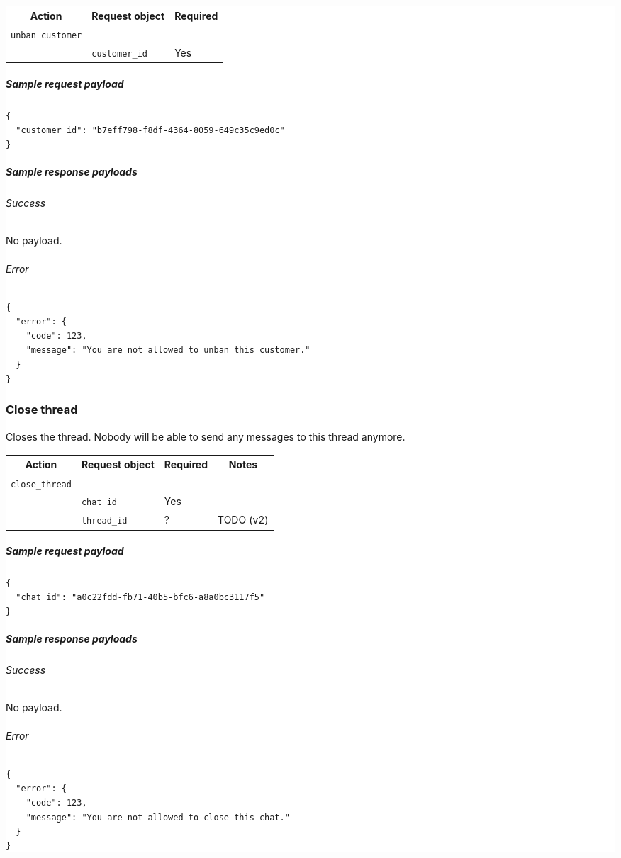 | Action | Request object | Required |
| -------|----------------|----------|
| `unban_customer` |||
| | `customer_id` | Yes |

##### Sample request payload
```json-doc
{
  "customer_id": "b7eff798-f8df-4364-8059-649c35c9ed0c"
}
```

##### Sample response payloads
###### Success  
No payload.

###### Error
```json-doc
{
  "error": {
    "code": 123,
    "message": "You are not allowed to unban this customer."
  }
}
```

### Close thread
Closes the thread. Nobody will be able to send any messages to this thread anymore.

| Action | Request object | Required | Notes |
| -------|----------------|----------|-------|
| `close_thread` ||||
| | `chat_id` | Yes ||
| | `thread_id` | ? | TODO (v2) |

##### Sample request payload
```json-doc
{
  "chat_id": "a0c22fdd-fb71-40b5-bfc6-a8a0bc3117f5"
}
```

##### Sample response payloads
###### Success  
No payload.

###### Error
```json-doc
{
  "error": {
    "code": 123,
    "message": "You are not allowed to close this chat."
  }
}
```
